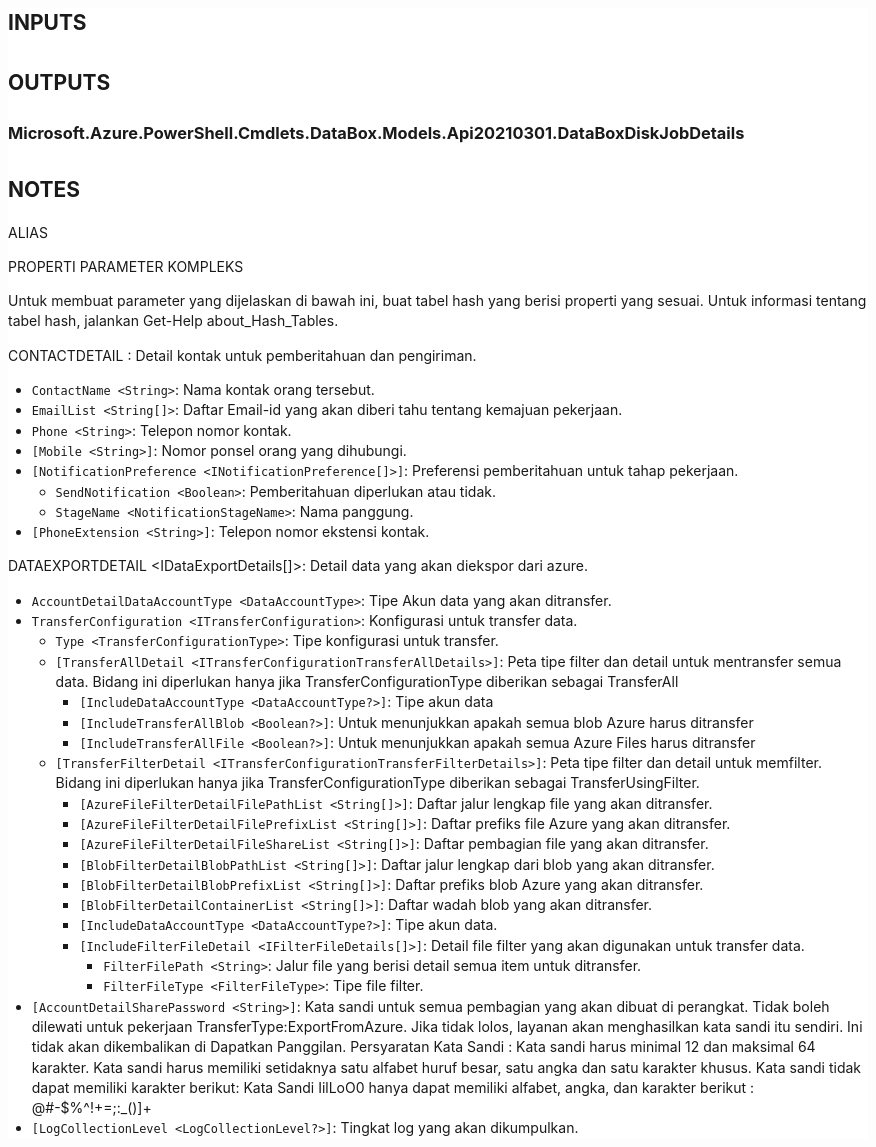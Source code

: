 ## INPUTS

## OUTPUTS

### Microsoft.Azure.PowerShell.Cmdlets.DataBox.Models.Api20210301.DataBoxDiskJobDetails

## NOTES

ALIAS

PROPERTI PARAMETER KOMPLEKS

Untuk membuat parameter yang dijelaskan di bawah ini, buat tabel hash yang berisi properti yang sesuai. Untuk informasi tentang tabel hash, jalankan Get-Help about_Hash_Tables.


CONTACTDETAIL <IContactDetails>: Detail kontak untuk pemberitahuan dan pengiriman.
  - `ContactName <String>`: Nama kontak orang tersebut.
  - `EmailList <String[]>`: Daftar Email-id yang akan diberi tahu tentang kemajuan pekerjaan.
  - `Phone <String>`: Telepon nomor kontak.
  - `[Mobile <String>]`: Nomor ponsel orang yang dihubungi.
  - `[NotificationPreference <INotificationPreference[]>]`: Preferensi pemberitahuan untuk tahap pekerjaan.
    - `SendNotification <Boolean>`: Pemberitahuan diperlukan atau tidak.
    - `StageName <NotificationStageName>`: Nama panggung.
  - `[PhoneExtension <String>]`: Telepon nomor ekstensi kontak.

DATAEXPORTDETAIL <IDataExportDetails[]>: Detail data yang akan diekspor dari azure.
  - `AccountDetailDataAccountType <DataAccountType>`: Tipe Akun data yang akan ditransfer.
  - `TransferConfiguration <ITransferConfiguration>`: Konfigurasi untuk transfer data.
    - `Type <TransferConfigurationType>`: Tipe konfigurasi untuk transfer.
    - `[TransferAllDetail <ITransferConfigurationTransferAllDetails>]`: Peta tipe filter dan detail untuk mentransfer semua data. Bidang ini diperlukan hanya jika TransferConfigurationType diberikan sebagai TransferAll
      - `[IncludeDataAccountType <DataAccountType?>]`: Tipe akun data
      - `[IncludeTransferAllBlob <Boolean?>]`: Untuk menunjukkan apakah semua blob Azure harus ditransfer
      - `[IncludeTransferAllFile <Boolean?>]`: Untuk menunjukkan apakah semua Azure Files harus ditransfer
    - `[TransferFilterDetail <ITransferConfigurationTransferFilterDetails>]`: Peta tipe filter dan detail untuk memfilter. Bidang ini diperlukan hanya jika TransferConfigurationType diberikan sebagai TransferUsingFilter.
      - `[AzureFileFilterDetailFilePathList <String[]>]`: Daftar jalur lengkap file yang akan ditransfer.
      - `[AzureFileFilterDetailFilePrefixList <String[]>]`: Daftar prefiks file Azure yang akan ditransfer.
      - `[AzureFileFilterDetailFileShareList <String[]>]`: Daftar pembagian file yang akan ditransfer.
      - `[BlobFilterDetailBlobPathList <String[]>]`: Daftar jalur lengkap dari blob yang akan ditransfer.
      - `[BlobFilterDetailBlobPrefixList <String[]>]`: Daftar prefiks blob Azure yang akan ditransfer.
      - `[BlobFilterDetailContainerList <String[]>]`: Daftar wadah blob yang akan ditransfer.
      - `[IncludeDataAccountType <DataAccountType?>]`: Tipe akun data.
      - `[IncludeFilterFileDetail <IFilterFileDetails[]>]`: Detail file filter yang akan digunakan untuk transfer data.
        - `FilterFilePath <String>`: Jalur file yang berisi detail semua item untuk ditransfer.
        - `FilterFileType <FilterFileType>`: Tipe file filter.
  - `[AccountDetailSharePassword <String>]`: Kata sandi untuk semua pembagian yang akan dibuat di perangkat. Tidak boleh dilewati untuk pekerjaan TransferType:ExportFromAzure. Jika tidak lolos, layanan akan menghasilkan kata sandi itu sendiri. Ini tidak akan dikembalikan di Dapatkan Panggilan. Persyaratan Kata Sandi : Kata sandi harus minimal 12 dan maksimal 64 karakter. Kata sandi harus memiliki setidaknya satu alfabet huruf besar, satu angka dan satu karakter khusus. Kata sandi tidak dapat memiliki karakter berikut: Kata Sandi IilLoO0 hanya dapat memiliki alfabet, angka, dan karakter berikut : @#\-$%^!+=;:_()]+
  - `[LogCollectionLevel <LogCollectionLevel?>]`: Tingkat log yang akan dikumpulkan.
